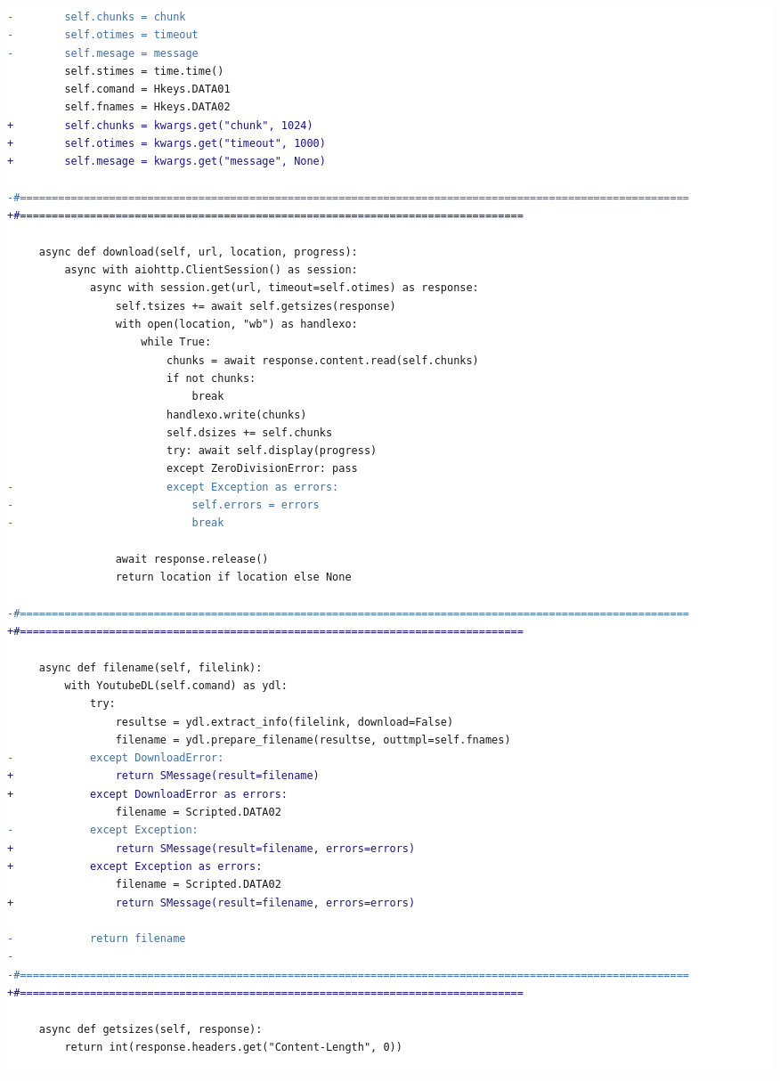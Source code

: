 ```diff
-        self.chunks = chunk
-        self.otimes = timeout
-        self.mesage = message
         self.stimes = time.time()
         self.comand = Hkeys.DATA01
         self.fnames = Hkeys.DATA02
+        self.chunks = kwargs.get("chunk", 1024)
+        self.otimes = kwargs.get("timeout", 1000)
+        self.mesage = kwargs.get("message", None)
 
-#=========================================================================================================
+#===============================================================================
 
     async def download(self, url, location, progress):
         async with aiohttp.ClientSession() as session:
             async with session.get(url, timeout=self.otimes) as response:
                 self.tsizes += await self.getsizes(response)
                 with open(location, "wb") as handlexo:
                     while True:
                         chunks = await response.content.read(self.chunks)
                         if not chunks:
                             break
                         handlexo.write(chunks)
                         self.dsizes += self.chunks
                         try: await self.display(progress)
                         except ZeroDivisionError: pass
-                        except Exception as errors:
-                            self.errors = errors
-                            break
 
                 await response.release()
                 return location if location else None
 
-#=========================================================================================================
+#===============================================================================
 
     async def filename(self, filelink):
         with YoutubeDL(self.comand) as ydl:
             try:
                 resultse = ydl.extract_info(filelink, download=False)
                 filename = ydl.prepare_filename(resultse, outtmpl=self.fnames)
-            except DownloadError:
+                return SMessage(result=filename)
+            except DownloadError as errors:
                 filename = Scripted.DATA02
-            except Exception:
+                return SMessage(result=filename, errors=errors)
+            except Exception as errors:
                 filename = Scripted.DATA02
+                return SMessage(result=filename, errors=errors)
 
-            return filename
-
-#=========================================================================================================
+#===============================================================================
 
     async def getsizes(self, response):
         return int(response.headers.get("Content-Length", 0))
 
```